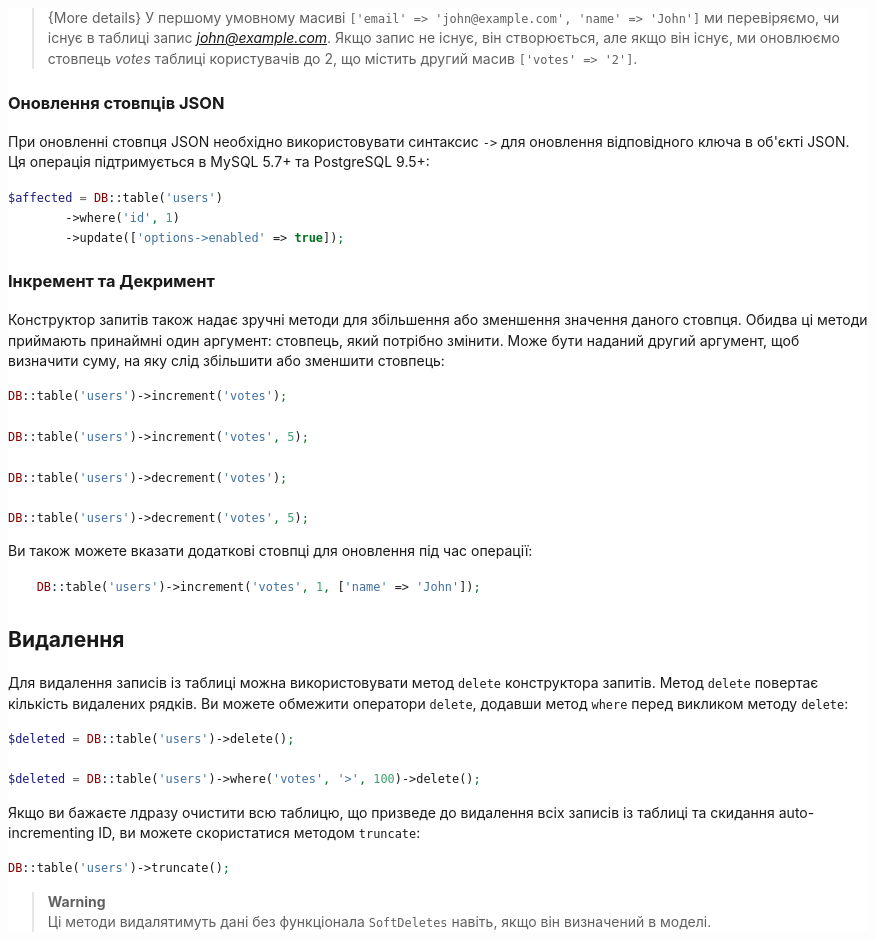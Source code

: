 > {More details} У першому умовному масиві `['email' => 'john@example.com', 'name' => 'John']` ми перевіряємо, чи існує в таблиці запис *john@example.com*. Якщо запис не існує, він створюється, але якщо він існує, ми оновлюємо стовпець *votes* таблиці користувачів до 2, що містить другий масив `['votes' => '2']`.

<a name="updating-json-columns"></a>
### Оновлення стовпців JSON

При оновленні стовпця JSON необхідно використовувати синтаксис `->` для оновлення відповідного ключа в об'єкті JSON. Ця операція підтримується в MySQL 5.7+ та PostgreSQL 9.5+:

```php
$affected = DB::table('users')
		->where('id', 1)
		->update(['options->enabled' => true]);
```

<a name="increment-and-decrement"></a>
### Інкремент та Декримент

Конструктор запитів також надає зручні методи для збільшення або зменшення значення даного стовпця. Обидва ці методи приймають принаймні один аргумент: стовпець, який потрібно змінити. Може бути наданий другий аргумент, щоб визначити суму, на яку слід збільшити або зменшити стовпець:

```php
DB::table('users')->increment('votes');

DB::table('users')->increment('votes', 5);

DB::table('users')->decrement('votes');

DB::table('users')->decrement('votes', 5);
```
Ви також можете вказати додаткові стовпці для оновлення під час операції:

```php
    DB::table('users')->increment('votes', 1, ['name' => 'John']);
```
<a name="delete-statements"></a>
## Видалення

Для видалення записів із таблиці можна використовувати метод `delete` конструктора запитів. Метод `delete` повертає кількість видалених рядків. Ви можете обмежити оператори `delete`, додавши метод `where` перед викликом методу `delete`:

```php
$deleted = DB::table('users')->delete();

$deleted = DB::table('users')->where('votes', '>', 100)->delete();
```
Якщо ви бажаєте лдразу очистити всю таблицю, що призведе до видалення всіх записів із таблиці та скидання auto-incrementing ID, ви можете скористатися методом `truncate`:

```php
DB::table('users')->truncate();
```
> **Warning**  
> Ці методи видалятимуть дані без функціонала `SoftDeletes` навіть, якщо він визначений в моделі.
